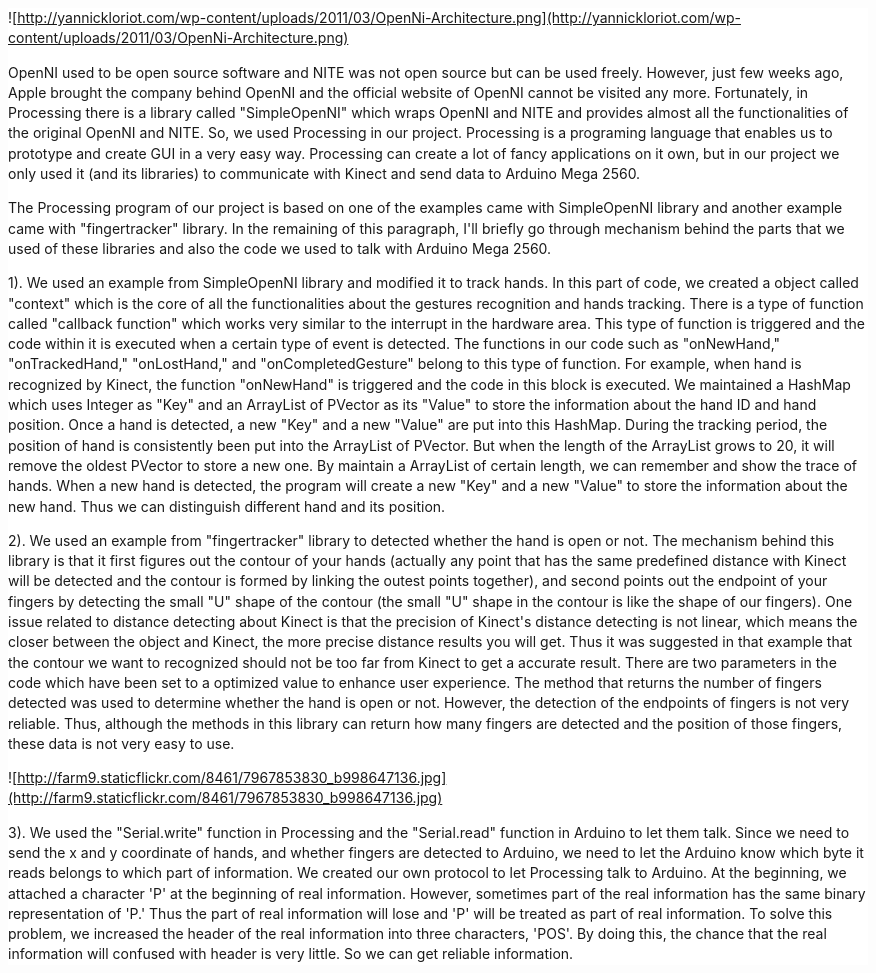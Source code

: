 
![http://yannickloriot.com/wp-content/uploads/2011/03/OpenNi-Architecture.png](http://yannickloriot.com/wp-content/uploads/2011/03/OpenNi-Architecture.png)

OpenNI used to be open source software and NITE was not open source but can be used freely. However, just few weeks ago, Apple brought the company behind OpenNI and the official website of OpenNI cannot be visited any more. Fortunately, in Processing there is a library called "SimpleOpenNI" which wraps OpenNI and NITE and provides almost all the functionalities of the original OpenNI and NITE. So, we used Processing in our project. Processing is a programing language that enables us to prototype and create GUI in a very easy way. Processing can create a lot of fancy applications on it own, but in our project we only used it (and its libraries) to communicate with Kinect and send data to Arduino Mega 2560.

The Processing program of our project is based on one of the examples came with SimpleOpenNI library and another example came with "fingertracker" library. In the remaining of this paragraph, I'll briefly go through mechanism behind the parts that we used of these libraries and also the code we used to talk with Arduino Mega 2560.

1). We used an example from SimpleOpenNI library and modified it to track hands. In this part of code, we created a object called "context" which is the core of all the functionalities about the gestures recognition and hands tracking. There is a type of function called "callback function" which works very similar to the interrupt in the hardware area. This type of function is triggered and the code within it is executed when a certain type of event is detected. The functions in our code  such as "onNewHand," "onTrackedHand," "onLostHand," and "onCompletedGesture" belong to this type of function. For example, when hand is recognized by Kinect, the function "onNewHand" is triggered and the code in this block is executed. We maintained a HashMap which uses Integer as "Key" and an ArrayList of PVector as its "Value" to store the information about the hand ID and hand position. Once a hand is detected, a new "Key" and a new "Value" are put into this HashMap. During the tracking period, the position of hand is consistently been put into the ArrayList of PVector. But when the length of the ArrayList grows to 20, it will remove the oldest PVector to store a new one. By maintain a ArrayList of certain length, we can remember and show the trace of hands. When a new hand is detected, the program will create a new "Key" and a new "Value" to store the information about the new hand. Thus we can distinguish different hand and its position.

2). We used an example from "fingertracker" library to detected whether the hand is open or not. The mechanism behind this library is that it first figures out the contour of your hands (actually any point that has the same predefined distance with Kinect will be detected and the contour is formed by linking the outest points together), and second points out the endpoint of your fingers by detecting the small "U" shape of the contour (the small "U" shape in the contour is like the shape of our fingers). One issue related to distance detecting about Kinect is that the precision of Kinect's distance detecting is not linear, which means the closer between the object and Kinect, the more precise distance results you will get. Thus it was suggested in that example that the contour we want to recognized should not be too far from Kinect to get a accurate result. There are two parameters in the code which have been set to a optimized value to enhance user experience. The method that returns the number of fingers detected was used to determine whether the hand is open or not. However, the detection of the endpoints of fingers is not very reliable. Thus, although the methods in this library can return how many fingers are detected and the position of those fingers, these data is not very easy to use.

![http://farm9.staticflickr.com/8461/7967853830_b998647136.jpg](http://farm9.staticflickr.com/8461/7967853830_b998647136.jpg)

3). We used the "Serial.write" function in Processing and the "Serial.read" function in Arduino to let them talk. Since we need to send the x and y coordinate of hands, and whether fingers are detected to Arduino, we need to let the Arduino know which byte it reads belongs to which part of information. We created our own protocol to let Processing talk to Arduino. At the beginning, we attached a character 'P' at the beginning of real information. However, sometimes part of the real information has the same binary representation of 'P.' Thus the part of real information will lose and 'P' will be treated as part of real information. To solve this problem, we increased the header of the real information into three characters, 'POS'. By doing this, the chance that the real information will confused with header is very little. So we can get reliable information.
